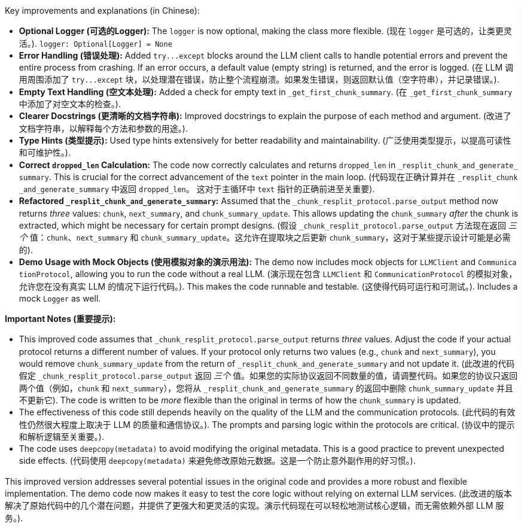 Key improvements and explanations (in Chinese):

*   **Optional Logger (可选的Logger):**  The `logger` is now optional, making the class more flexible.  (现在 `logger` 是可选的，让类更灵活。).  `logger: Optional[Logger] = None`
*   **Error Handling (错误处理):** Added `try...except` blocks around the LLM client calls to handle potential errors and prevent the entire process from crashing.  If an error occurs, a default value (empty string) is returned, and the error is logged. (在 LLM 调用周围添加了 `try...except` 块，以处理潜在错误，防止整个流程崩溃。如果发生错误，则返回默认值（空字符串），并记录错误。).
*   **Empty Text Handling (空文本处理):**  Added a check for empty text in `_get_first_chunk_summary`. (在 `_get_first_chunk_summary` 中添加了对空文本的检查。).
*   **Clearer Docstrings (更清晰的文档字符串):**  Improved docstrings to explain the purpose of each method and argument. (改进了文档字符串，以解释每个方法和参数的用途。).
*   **Type Hints (类型提示):**  Used type hints extensively for better readability and maintainability. (广泛使用类型提示，以提高可读性和可维护性。).
*   **Correct `dropped_len` Calculation:** The code now correctly calculates and returns `dropped_len` in `_resplit_chunk_and_generate_summary`. This is crucial for the correct advancement of the `text` pointer in the main loop. (代码现在正确计算并在 `_resplit_chunk_and_generate_summary` 中返回 `dropped_len`。 这对于主循环中 `text` 指针的正确前进至关重要).
*   **Refactored `_resplit_chunk_and_generate_summary`:**  Assumed that the `_chunk_resplit_protocol.parse_output` method now returns *three* values: `chunk`, `next_summary`, and `chunk_summary_update`.  This allows updating the `chunk_summary` *after* the chunk is extracted, which might be necessary for certain prompt designs. (假设 `_chunk_resplit_protocol.parse_output` 方法现在返回 *三个* 值：`chunk`、`next_summary` 和 `chunk_summary_update`。这允许在提取块之后更新 `chunk_summary`，这对于某些提示设计可能是必需的).
*   **Demo Usage with Mock Objects (使用模拟对象的演示用法):**  The demo now includes mock objects for `LLMClient` and `CommunicationProtocol`, allowing you to run the code without a real LLM. (演示现在包含 `LLMClient` 和 `CommunicationProtocol` 的模拟对象，允许您在没有真实 LLM 的情况下运行代码。).  This makes the code runnable and testable. (这使得代码可运行和可测试。).  Includes a mock `Logger` as well.

**Important Notes (重要提示):**

*   This improved code assumes that `_chunk_resplit_protocol.parse_output` returns *three* values. Adjust the code if your actual protocol returns a different number of values.  If your protocol only returns two values (e.g., `chunk` and `next_summary`), you would remove `chunk_summary_update` from the return of `_resplit_chunk_and_generate_summary` and not update it. (此改进的代码假定 `_chunk_resplit_protocol.parse_output` 返回 *三个* 值。如果您的实际协议返回不同数量的值，请调整代码。如果您的协议只返回两个值（例如，`chunk` 和 `next_summary`），您将从 `_resplit_chunk_and_generate_summary` 的返回中删除 `chunk_summary_update` 并且不更新它).  The code is written to be *more* flexible than the original in terms of how the `chunk_summary` is updated.
*   The effectiveness of this code still depends heavily on the quality of the LLM and the communication protocols.  (此代码的有效性仍然很大程度上取决于 LLM 的质量和通信协议。).  The prompts and parsing logic within the protocols are critical. (协议中的提示和解析逻辑至关重要。).
*   The code uses `deepcopy(metadata)` to avoid modifying the original metadata. This is a good practice to prevent unexpected side effects. (代码使用 `deepcopy(metadata)` 来避免修改原始元数据。这是一个防止意外副作用的好习惯。).

This improved version addresses several potential issues in the original code and provides a more robust and flexible implementation. The demo code now makes it easy to test the core logic without relying on external LLM services. (此改进的版本解决了原始代码中的几个潜在问题，并提供了更强大和更灵活的实现。演示代码现在可以轻松地测试核心逻辑，而无需依赖外部 LLM 服务。).
